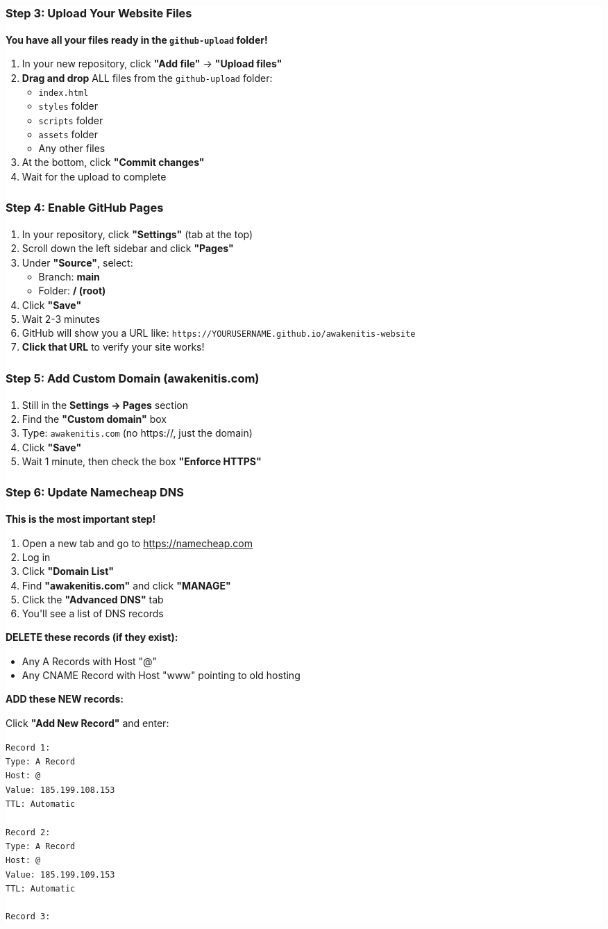 ### Step 3: Upload Your Website Files

**You have all your files ready in the `github-upload` folder!**

1. In your new repository, click **"Add file"** → **"Upload files"**
2. **Drag and drop** ALL files from the `github-upload` folder:
   - `index.html`
   - `styles` folder
   - `scripts` folder
   - `assets` folder
   - Any other files
3. At the bottom, click **"Commit changes"**
4. Wait for the upload to complete

### Step 4: Enable GitHub Pages

1. In your repository, click **"Settings"** (tab at the top)
2. Scroll down the left sidebar and click **"Pages"**
3. Under **"Source"**, select:
   - Branch: **main**
   - Folder: **/ (root)**
4. Click **"Save"**
5. Wait 2-3 minutes
6. GitHub will show you a URL like: `https://YOURUSERNAME.github.io/awakenitis-website`
7. **Click that URL** to verify your site works!

### Step 5: Add Custom Domain (awakenitis.com)

1. Still in the **Settings → Pages** section
2. Find the **"Custom domain"** box
3. Type: `awakenitis.com` (no https://, just the domain)
4. Click **"Save"**
5. Wait 1 minute, then check the box **"Enforce HTTPS"**

### Step 6: Update Namecheap DNS

**This is the most important step!**

1. Open a new tab and go to https://namecheap.com
2. Log in
3. Click **"Domain List"**
4. Find **"awakenitis.com"** and click **"MANAGE"**
5. Click the **"Advanced DNS"** tab
6. You'll see a list of DNS records

**DELETE these records (if they exist):**
- Any A Records with Host "@"
- Any CNAME Record with Host "www" pointing to old hosting

**ADD these NEW records:**

Click **"Add New Record"** and enter:

```
Record 1:
Type: A Record
Host: @
Value: 185.199.108.153
TTL: Automatic

Record 2:
Type: A Record
Host: @
Value: 185.199.109.153
TTL: Automatic

Record 3:
```